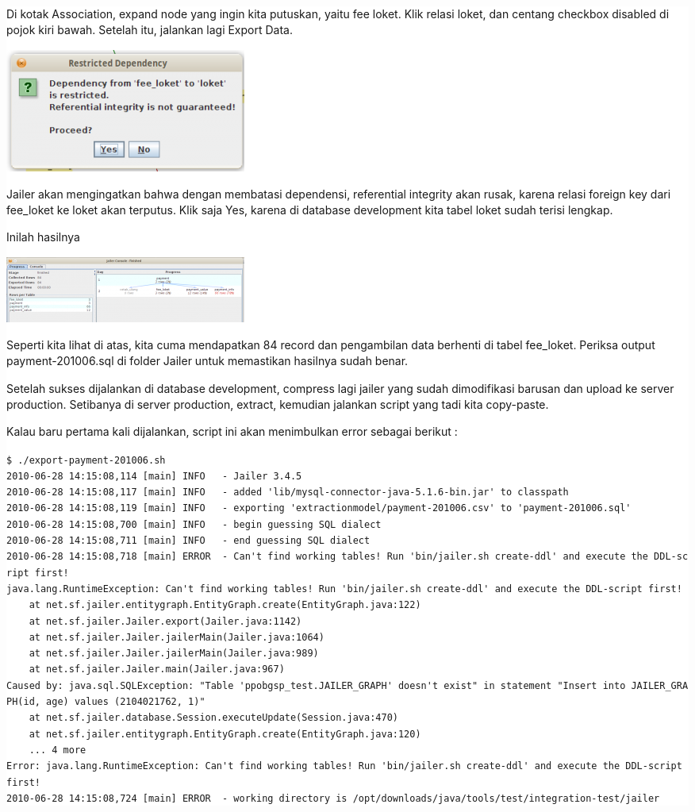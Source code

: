 Di kotak Association, expand node yang ingin kita putuskan, yaitu fee loket. Klik relasi loket, dan centang checkbox disabled di pojok kiri bawah. Setelah itu, jalankan lagi Export Data. 

![Warning Restricted Dependency ](/images/uploads/2010/06/16-restricted-dependency-warning-300x153.png)

Jailer akan mengingatkan bahwa dengan membatasi dependensi, referential integrity akan rusak, karena relasi foreign key dari fee_loket ke loket akan terputus. Klik saja Yes, karena di database development kita tabel loket sudah terisi lengkap. 

Inilah hasilnya

![Hasil Export setelah dibatasi ](/images/uploads/2010/06/17-restricted-export-result-300x82.png)

Seperti kita lihat di atas, kita cuma mendapatkan 84 record dan pengambilan data berhenti di tabel fee_loket. 
Periksa output payment-201006.sql di folder Jailer untuk memastikan hasilnya sudah benar. 

Setelah sukses dijalankan di database development, compress lagi jailer yang sudah dimodifikasi barusan dan upload ke server production. Setibanya di server production, extract, kemudian jalankan script yang tadi kita copy-paste. 

Kalau baru pertama kali dijalankan, script ini akan menimbulkan error sebagai berikut : 


    
    
    $ ./export-payment-201006.sh 
    2010-06-28 14:15:08,114 [main] INFO   - Jailer 3.4.5
    2010-06-28 14:15:08,117 [main] INFO   - added 'lib/mysql-connector-java-5.1.6-bin.jar' to classpath
    2010-06-28 14:15:08,119 [main] INFO   - exporting 'extractionmodel/payment-201006.csv' to 'payment-201006.sql'
    2010-06-28 14:15:08,700 [main] INFO   - begin guessing SQL dialect
    2010-06-28 14:15:08,711 [main] INFO   - end guessing SQL dialect
    2010-06-28 14:15:08,718 [main] ERROR  - Can't find working tables! Run 'bin/jailer.sh create-ddl' and execute the DDL-script first!
    java.lang.RuntimeException: Can't find working tables! Run 'bin/jailer.sh create-ddl' and execute the DDL-script first!
    	at net.sf.jailer.entitygraph.EntityGraph.create(EntityGraph.java:122)
    	at net.sf.jailer.Jailer.export(Jailer.java:1142)
    	at net.sf.jailer.Jailer.jailerMain(Jailer.java:1064)
    	at net.sf.jailer.Jailer.jailerMain(Jailer.java:989)
    	at net.sf.jailer.Jailer.main(Jailer.java:967)
    Caused by: java.sql.SQLException: "Table 'ppobgsp_test.JAILER_GRAPH' doesn't exist" in statement "Insert into JAILER_GRAPH(id, age) values (2104021762, 1)"
    	at net.sf.jailer.database.Session.executeUpdate(Session.java:470)
    	at net.sf.jailer.entitygraph.EntityGraph.create(EntityGraph.java:120)
    	... 4 more
    Error: java.lang.RuntimeException: Can't find working tables! Run 'bin/jailer.sh create-ddl' and execute the DDL-script first!
    2010-06-28 14:15:08,724 [main] ERROR  - working directory is /opt/downloads/java/tools/test/integration-test/jailer
    